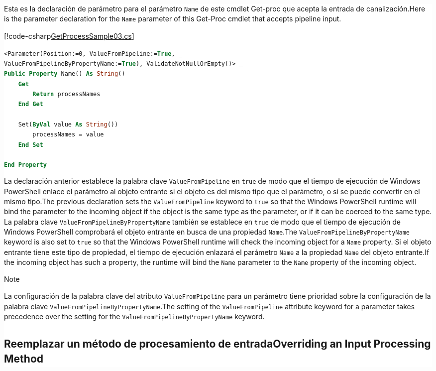 
<span data-ttu-id="5293c-120">Esta es la declaración de parámetro para el parámetro `Name` de este cmdlet Get-proc que acepta la entrada de canalización.</span><span class="sxs-lookup"><span data-stu-id="5293c-120">Here is the parameter declaration for the `Name` parameter of this Get-Proc cmdlet that accepts pipeline input.</span></span>

[!code-csharp[GetProcessSample03.cs](../../../../powershell-sdk-samples/SDK-2.0/csharp/GetProcessSample03/GetProcessSample03.cs#L35-L44 "GetProcessSample03.cs")]

```vb
<Parameter(Position:=0, ValueFromPipeline:=True, _
ValueFromPipelineByPropertyName:=True), ValidateNotNullOrEmpty()> _
Public Property Name() As String()
    Get
        Return processNames
    End Get

    Set(ByVal value As String())
        processNames = value
    End Set

End Property
```



<span data-ttu-id="5293c-121">La declaración anterior establece la palabra clave `ValueFromPipeline` en `true` de modo que el tiempo de ejecución de Windows PowerShell enlace el parámetro al objeto entrante si el objeto es del mismo tipo que el parámetro, o si se puede convertir en el mismo tipo.</span><span class="sxs-lookup"><span data-stu-id="5293c-121">The previous declaration sets the `ValueFromPipeline` keyword to `true` so that the Windows PowerShell runtime will bind the parameter to the incoming object if the object is the same type as the parameter, or if it can be coerced to the same type.</span></span> <span data-ttu-id="5293c-122">La palabra clave `ValueFromPipelineByPropertyName` también se establece en `true` de modo que el tiempo de ejecución de Windows PowerShell comprobará el objeto entrante en busca de una propiedad `Name`.</span><span class="sxs-lookup"><span data-stu-id="5293c-122">The `ValueFromPipelineByPropertyName` keyword is also set to `true` so that the Windows PowerShell runtime will check the incoming object for a `Name` property.</span></span> <span data-ttu-id="5293c-123">Si el objeto entrante tiene este tipo de propiedad, el tiempo de ejecución enlazará el parámetro `Name` a la propiedad `Name` del objeto entrante.</span><span class="sxs-lookup"><span data-stu-id="5293c-123">If the incoming object has such a property, the runtime will bind the `Name` parameter to the `Name` property of the incoming object.</span></span>

> [!NOTE]
> <span data-ttu-id="5293c-124">La configuración de la palabra clave del atributo `ValueFromPipeline` para un parámetro tiene prioridad sobre la configuración de la palabra clave `ValueFromPipelineByPropertyName`.</span><span class="sxs-lookup"><span data-stu-id="5293c-124">The setting of the `ValueFromPipeline` attribute keyword for a parameter takes precedence over the setting for the `ValueFromPipelineByPropertyName` keyword.</span></span>

## <a name="overriding-an-input-processing-method"></a><span data-ttu-id="5293c-125">Reemplazar un método de procesamiento de entrada</span><span class="sxs-lookup"><span data-stu-id="5293c-125">Overriding an Input Processing Method</span></span>
